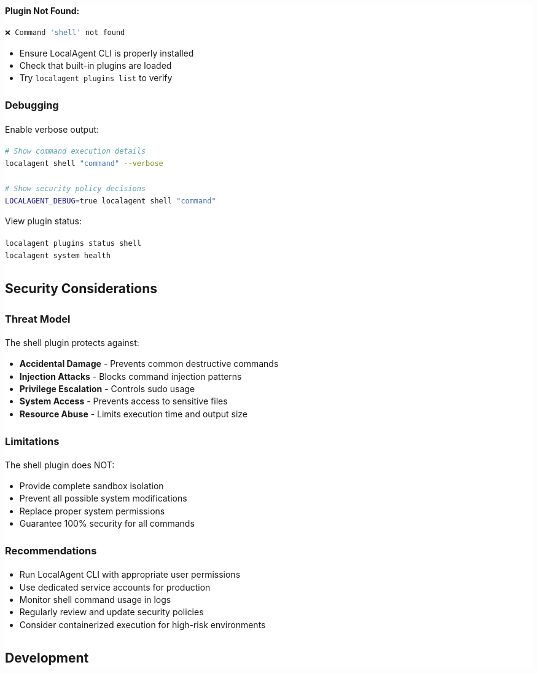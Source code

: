 **Plugin Not Found:**
```bash
❌ Command 'shell' not found
```
- Ensure LocalAgent CLI is properly installed
- Check that built-in plugins are loaded
- Try `localagent plugins list` to verify

### Debugging

Enable verbose output:
```bash
# Show command execution details
localagent shell "command" --verbose

# Show security policy decisions  
LOCALAGENT_DEBUG=true localagent shell "command"
```

View plugin status:
```bash
localagent plugins status shell
localagent system health
```

## Security Considerations

### Threat Model
The shell plugin protects against:
- **Accidental Damage** - Prevents common destructive commands
- **Injection Attacks** - Blocks command injection patterns  
- **Privilege Escalation** - Controls sudo usage
- **System Access** - Prevents access to sensitive files
- **Resource Abuse** - Limits execution time and output size

### Limitations
The shell plugin does NOT:
- Provide complete sandbox isolation
- Prevent all possible system modifications
- Replace proper system permissions
- Guarantee 100% security for all commands

### Recommendations
- Run LocalAgent CLI with appropriate user permissions
- Use dedicated service accounts for production
- Monitor shell command usage in logs
- Regularly review and update security policies
- Consider containerized execution for high-risk environments

## Development
